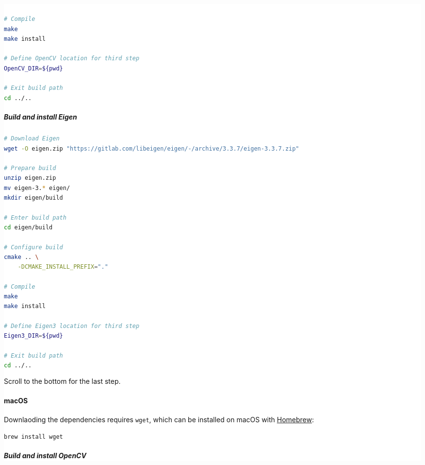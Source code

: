 ```bash

# Compile
make
make install

# Define OpenCV location for third step
OpenCV_DIR=${pwd}

# Exit build path
cd ../..
```

##### Build and install Eigen

```bash
# Download Eigen
wget -O eigen.zip "https://gitlab.com/libeigen/eigen/-/archive/3.3.7/eigen-3.3.7.zip"

# Prepare build
unzip eigen.zip
mv eigen-3.* eigen/
mkdir eigen/build

# Enter build path
cd eigen/build

# Configure build
cmake .. \
    -DCMAKE_INSTALL_PREFIX="."

# Compile
make
make install

# Define Eigen3 location for third step
Eigen3_DIR=${pwd}

# Exit build path
cd ../..
```

Scroll to the bottom for the last step.

#### macOS

Downlaoding the dependencies requires `wget`, which can be installed on macOS with [Homebrew](https://brew.sh):
```bash
brew install wget
```

##### Build and install OpenCV
